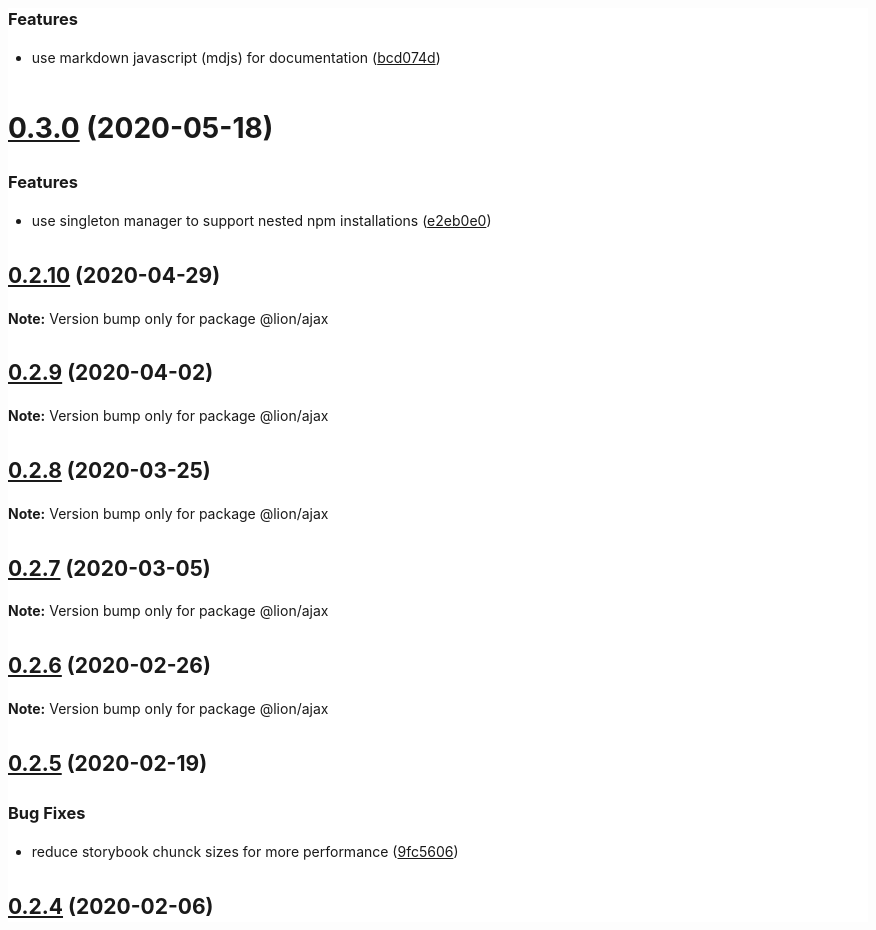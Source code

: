 ### Features

- use markdown javascript (mdjs) for documentation ([bcd074d](https://github.com/ing-bank/lion/commit/bcd074d1fbce8754d428538df723ba402603e2c8))

# [0.3.0](https://github.com/ing-bank/lion/compare/@lion/ajax@0.2.10...@lion/ajax@0.3.0) (2020-05-18)

### Features

- use singleton manager to support nested npm installations ([e2eb0e0](https://github.com/ing-bank/lion/commit/e2eb0e0077b9efed9382701461753778f63cad48))

## [0.2.10](https://github.com/ing-bank/lion/compare/@lion/ajax@0.2.9...@lion/ajax@0.2.10) (2020-04-29)

**Note:** Version bump only for package @lion/ajax

## [0.2.9](https://github.com/ing-bank/lion/compare/@lion/ajax@0.2.8...@lion/ajax@0.2.9) (2020-04-02)

**Note:** Version bump only for package @lion/ajax

## [0.2.8](https://github.com/ing-bank/lion/compare/@lion/ajax@0.2.7...@lion/ajax@0.2.8) (2020-03-25)

**Note:** Version bump only for package @lion/ajax

## [0.2.7](https://github.com/ing-bank/lion/compare/@lion/ajax@0.2.6...@lion/ajax@0.2.7) (2020-03-05)

**Note:** Version bump only for package @lion/ajax

## [0.2.6](https://github.com/ing-bank/lion/compare/@lion/ajax@0.2.5...@lion/ajax@0.2.6) (2020-02-26)

**Note:** Version bump only for package @lion/ajax

## [0.2.5](https://github.com/ing-bank/lion/compare/@lion/ajax@0.2.4...@lion/ajax@0.2.5) (2020-02-19)

### Bug Fixes

- reduce storybook chunck sizes for more performance ([9fc5606](https://github.com/ing-bank/lion/commit/9fc560605f5dcf6e9abcf8d58079c59f12750046))

## [0.2.4](https://github.com/ing-bank/lion/compare/@lion/ajax@0.2.3...@lion/ajax@0.2.4) (2020-02-06)

